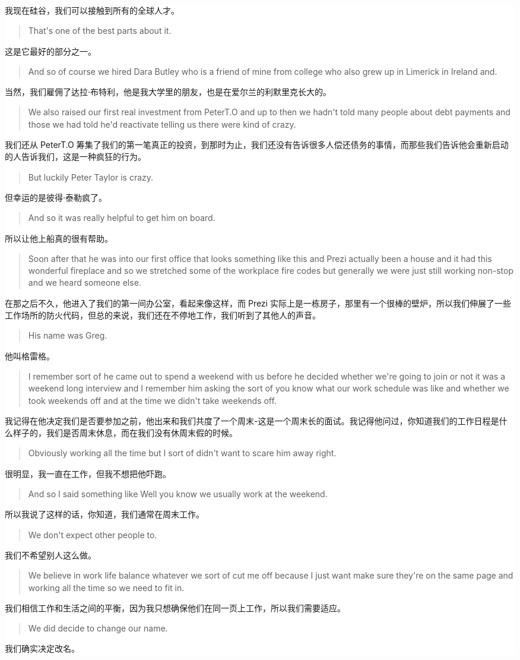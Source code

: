 我现在硅谷，我们可以接触到所有的全球人才。

> That\'s one of the best parts about it.

这是它最好的部分之一。

> And so of course we hired Dara Butley who is a friend of mine from college who also grew up in Limerick in Ireland and.

当然，我们雇佣了达拉·布特利，他是我大学里的朋友，也是在爱尔兰的利默里克长大的。

> We also raised our first real investment from PeterT.O and up to then we hadn\'t told many people about debt payments and those we had told he\'d reactivate telling us there were kind of crazy.

我们还从 PeterT.O 筹集了我们的第一笔真正的投资，到那时为止，我们还没有告诉很多人偿还债务的事情，而那些我们告诉他会重新启动的人告诉我们，这是一种疯狂的行为。

> But luckily Peter Taylor is crazy.

但幸运的是彼得·泰勒疯了。

> And so it was really helpful to get him on board.

所以让他上船真的很有帮助。

> Soon after that he was into our first office that looks something like this and Prezi actually been a house and it had this wonderful fireplace and so we stretched some of the workplace fire codes but generally we were just still working non-stop and we heard someone else.

在那之后不久，他进入了我们的第一间办公室，看起来像这样，而 Prezi 实际上是一栋房子，那里有一个很棒的壁炉，所以我们伸展了一些工作场所的防火代码，但总的来说，我们还在不停地工作，我们听到了其他人的声音。

> His name was Greg.

他叫格雷格。

> I remember sort of he came out to spend a weekend with us before he decided whether we\'re going to join or not it was a weekend long interview and I remember him asking the sort of you know what our work schedule was like and whether we took weekends off and at the time we didn\'t take weekends off.

我记得在他决定我们是否要参加之前，他出来和我们共度了一个周末-这是一个周末长的面试。我记得他问过，你知道我们的工作日程是什么样子的，我们是否周末休息，而在我们没有休周末假的时候。

> Obviously working all the time but I sort of didn\'t want to scare him away right.

很明显，我一直在工作，但我不想把他吓跑。

> And so I said something like Well you know we usually work at the weekend.

所以我说了这样的话，你知道，我们通常在周末工作。

> We don\'t expect other people to.

我们不希望别人这么做。

> We believe in work life balance whatever we sort of cut me off because I just want make sure they\'re on the same page and working all the time so we need to fit in.

我们相信工作和生活之间的平衡，因为我只想确保他们在同一页上工作，所以我们需要适应。

> We did decide to change our name.

我们确实决定改名。
